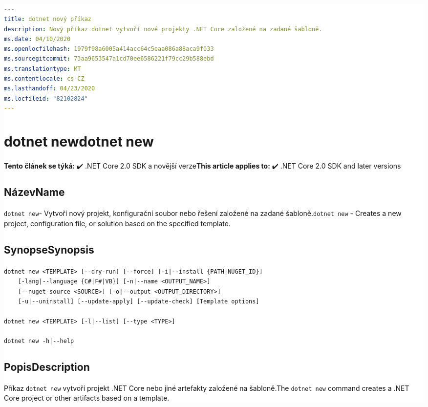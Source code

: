```yaml
---
title: dotnet nový příkaz
description: Nový příkaz dotnet vytvoří nové projekty .NET Core založené na zadané šabloně.
ms.date: 04/10/2020
ms.openlocfilehash: 1979f98a6005a414acc64c5eaa086a88aca9f033
ms.sourcegitcommit: 73aa9653547a1cd70ee6586221f79cc29b588ebd
ms.translationtype: MT
ms.contentlocale: cs-CZ
ms.lasthandoff: 04/23/2020
ms.locfileid: "82102824"
---
```

# <a name="dotnet-new"></a><span data-ttu-id="4b7ac-103">dotnet new</span><span class="sxs-lookup"><span data-stu-id="4b7ac-103">dotnet new</span></span>

<span data-ttu-id="4b7ac-104">**Tento článek se týká:** ✔️ .NET Core 2.0 SDK a novější verze</span><span class="sxs-lookup"><span data-stu-id="4b7ac-104">**This article applies to:** ✔️ .NET Core 2.0 SDK and later versions</span></span>

## <a name="name"></a><span data-ttu-id="4b7ac-105">Název</span><span class="sxs-lookup"><span data-stu-id="4b7ac-105">Name</span></span>

<span data-ttu-id="4b7ac-106">`dotnet new`- Vytvoří nový projekt, konfigurační soubor nebo řešení založené na zadané šabloně.</span><span class="sxs-lookup"><span data-stu-id="4b7ac-106">`dotnet new` - Creates a new project, configuration file, or solution based on the specified template.</span></span>

## <a name="synopsis"></a><span data-ttu-id="4b7ac-107">Synopse</span><span class="sxs-lookup"><span data-stu-id="4b7ac-107">Synopsis</span></span>

```dotnetcli
dotnet new <TEMPLATE> [--dry-run] [--force] [-i|--install {PATH|NUGET_ID}]
    [-lang|--language {C#|F#|VB}] [-n|--name <OUTPUT_NAME>]
    [--nuget-source <SOURCE>] [-o|--output <OUTPUT_DIRECTORY>]
    [-u|--uninstall] [--update-apply] [--update-check] [Template options]

dotnet new <TEMPLATE> [-l|--list] [--type <TYPE>]

dotnet new -h|--help
```

## <a name="description"></a><span data-ttu-id="4b7ac-108">Popis</span><span class="sxs-lookup"><span data-stu-id="4b7ac-108">Description</span></span>

<span data-ttu-id="4b7ac-109">Příkaz `dotnet new` vytvoří projekt .NET Core nebo jiné artefakty založené na šabloně.</span><span class="sxs-lookup"><span data-stu-id="4b7ac-109">The `dotnet new` command creates a .NET Core project or other artifacts based on a template.</span></span>
